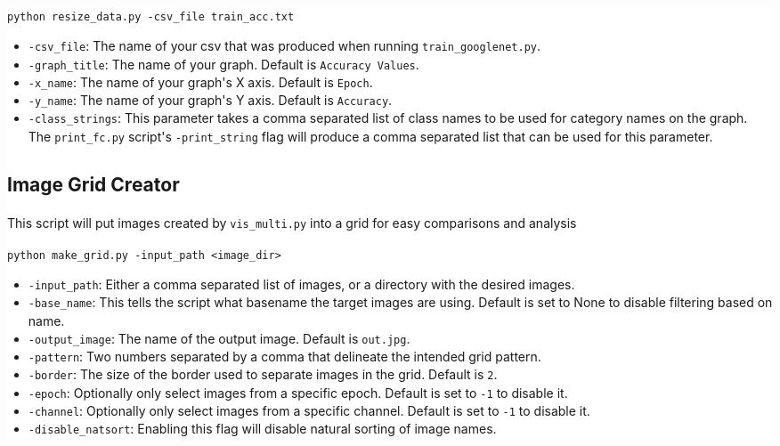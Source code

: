 ```
python resize_data.py -csv_file train_acc.txt
```

* `-csv_file`: The name of your csv that was produced when running `train_googlenet.py`.
* `-graph_title`: The name of your graph. Default is `Accuracy Values`.
* `-x_name`: The name of your graph's X axis. Default is `Epoch`.
* `-y_name`: The name of your graph's Y axis. Default is `Accuracy`.
* `-class_strings`: This parameter takes a comma separated list of class names to be used for category names on the graph. The `print_fc.py` script's `-print_string` flag will produce a comma separated list that can be used for this parameter.


## Image Grid Creator

This script will put images created by `vis_multi.py` into a grid for easy comparisons and analysis

```
python make_grid.py -input_path <image_dir>
```

* `-input_path`: Either a comma separated list of images, or a directory with the desired images.
* `-base_name`: This tells the script what basename the target images are using. Default is set to None to disable filtering based on name.
* `-output_image`: The name of the output image. Default is `out.jpg`.
* `-pattern`: Two numbers separated by a comma that delineate the intended grid pattern.
* `-border`: The size of the border used to separate images in the grid. Default is `2`.
* `-epoch`: Optionally only select images from a specific epoch. Default is set to `-1` to disable it.
* `-channel`: Optionally only select images from a specific channel. Default is set to `-1` to disable it.
* `-disable_natsort`: Enabling this flag will disable natural sorting of image names.